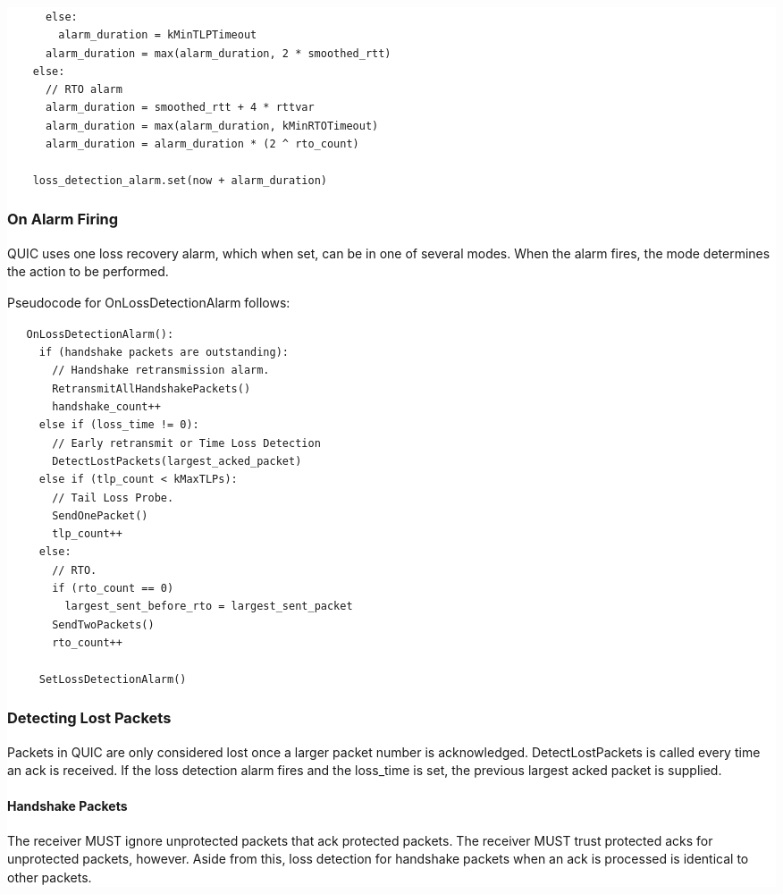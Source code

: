 ~~~
      else:
        alarm_duration = kMinTLPTimeout
      alarm_duration = max(alarm_duration, 2 * smoothed_rtt)
    else:
      // RTO alarm
      alarm_duration = smoothed_rtt + 4 * rttvar
      alarm_duration = max(alarm_duration, kMinRTOTimeout)
      alarm_duration = alarm_duration * (2 ^ rto_count)

    loss_detection_alarm.set(now + alarm_duration)
~~~

### On Alarm Firing

QUIC uses one loss recovery alarm, which when set, can be in one of several
modes.  When the alarm fires, the mode determines the action to be performed.

Pseudocode for OnLossDetectionAlarm follows:

~~~
   OnLossDetectionAlarm():
     if (handshake packets are outstanding):
       // Handshake retransmission alarm.
       RetransmitAllHandshakePackets()
       handshake_count++
     else if (loss_time != 0):
       // Early retransmit or Time Loss Detection
       DetectLostPackets(largest_acked_packet)
     else if (tlp_count < kMaxTLPs):
       // Tail Loss Probe.
       SendOnePacket()
       tlp_count++
     else:
       // RTO.
       if (rto_count == 0)
         largest_sent_before_rto = largest_sent_packet
       SendTwoPackets()
       rto_count++

     SetLossDetectionAlarm()
~~~

### Detecting Lost Packets

Packets in QUIC are only considered lost once a larger packet number is
acknowledged.  DetectLostPackets is called every time an ack is received.
If the loss detection alarm fires and the loss_time is set, the previous
largest acked packet is supplied.

#### Handshake Packets

The receiver MUST ignore unprotected packets that ack protected packets.
The receiver MUST trust protected acks for unprotected packets, however.  Aside
from this, loss detection for handshake packets when an ack is processed is
identical to other packets.
